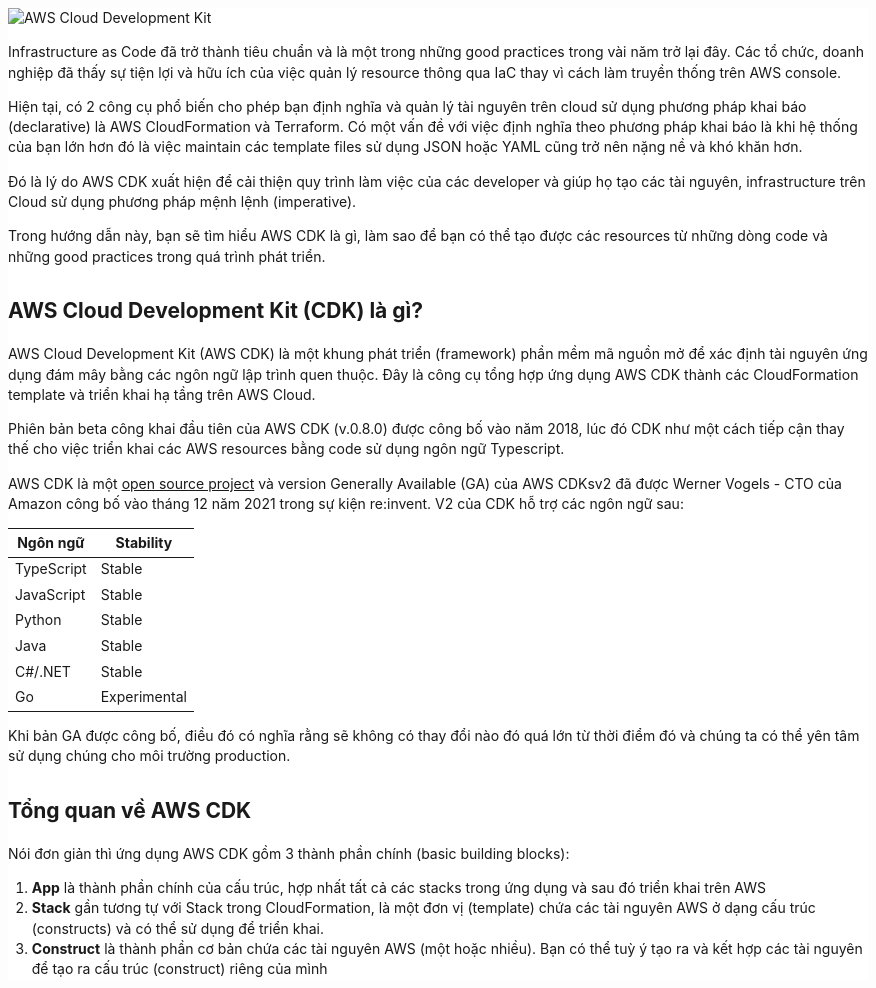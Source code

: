 ![AWS Cloud Development Kit](https://vntechies.dev/_next/image?url=%2Fstatic%2Fimages%2Fogps%2Faws-cdk.png&w=1920&q=75)

Infrastructure as Code đã trở thành tiêu chuẩn và là một trong những good practices trong vài năm trở lại đây. Các tổ chức, doanh nghiệp đã thấy sự tiện lợi
và hữu ích của việc quản lý resource thông qua IaC thay vì cách làm truyền thống trên AWS console.

Hiện tại, có 2 công cụ phổ biến cho phép bạn định nghĩa và quản lý tài nguyên trên cloud sử dụng phương pháp khai báo (declarative) là AWS CloudFormation và Terraform.
Có một vấn đề với việc định nghĩa theo phương pháp khai báo là khi hệ thống của bạn lớn hơn đó là việc maintain các template files sử dụng JSON hoặc YAML cũng trở nên nặng nề và khó khăn hơn.

Đó là lý do AWS CDK xuất hiện để cải thiện quy trình làm việc của các developer và giúp họ tạo các tài nguyên, infrastructure trên Cloud sử dụng phương pháp mệnh lệnh (imperative).

Trong hướng dẫn này, bạn sẽ tìm hiểu AWS CDK là gì, làm sao để bạn có thể tạo được các resources từ những dòng code và những good practices trong quá trình phát triển.

## AWS Cloud Development Kit (CDK) là gì?

AWS Cloud Development Kit (AWS CDK) là một khung phát triển (framework) phần mềm mã nguồn mở để xác định tài nguyên ứng dụng đám mây bằng các ngôn ngữ lập trình quen thuộc.
Đây là công cụ tổng hợp ứng dụng AWS CDK thành các CloudFormation template và triển khai hạ tầng trên AWS Cloud.

Phiên bản beta công khai đầu tiên của AWS CDK (v.0.8.0) được công bố vào năm 2018, lúc đó CDK như một cách tiếp cận thay thế cho việc triển khai các AWS resources bằng code sử dụng ngôn ngữ Typescript.

AWS CDK là một [open source project](https://github.com/aws/aws-cdk) và version Generally Available (GA) của AWS CDKsv2 đã được Werner Vogels - CTO của Amazon công bố vào tháng 12 năm 2021 trong sự kiện re:invent.
V2 của CDK hỗ trợ các ngôn ngữ sau:

| Ngôn ngữ   | Stability    |
| ---------- | ------------ |
| TypeScript | Stable       |
| JavaScript | Stable       |
| Python     | Stable       |
| Java       | Stable       |
| C#/.NET    | Stable       |
| Go         | Experimental |

Khi bản GA được công bố, điều đó có nghĩa rằng sẽ không có thay đổi nào đó quá lớn từ thời điểm đó và chúng ta có thể yên tâm sử dụng chúng cho môi trường production.

## Tổng quan về AWS CDK

Nói đơn giản thì ứng dụng AWS CDK gồm 3 thành phần chính (basic building blocks):

1. **App** là thành phần chính của cấu trúc, hợp nhất tất cả các stacks trong ứng dụng và sau đó triển khai trên AWS
2. **Stack** gần tương tự với Stack trong CloudFormation, là một đơn vị (template) chứa các tài nguyên AWS ở dạng cấu trúc (constructs) và có thể sử dụng để triển khai.
3. **Construct** là thành phần cơ bản chứa các tài nguyên AWS (một hoặc nhiều). Bạn có thể tuỳ ý tạo ra và kết hợp các tài nguyên để tạo ra cấu trúc (construct) riêng của mình
